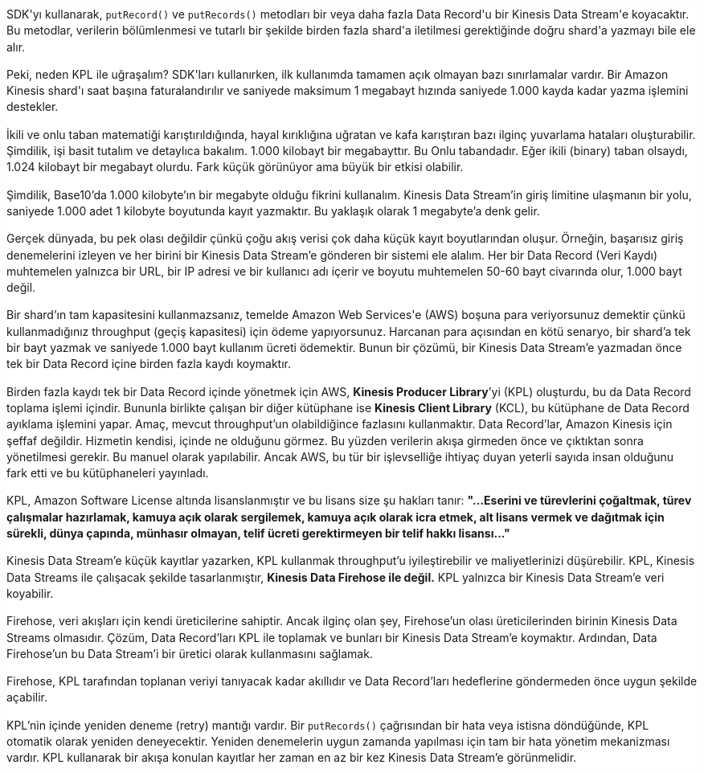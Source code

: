 SDK'yı kullanarak, `putRecord()` ve `putRecords()` metodları bir veya daha fazla Data Record'u bir Kinesis Data Stream'e koyacaktır. Bu metodlar, verilerin bölümlenmesi ve tutarlı bir şekilde birden fazla shard'a iletilmesi gerektiğinde doğru shard'a yazmayı bile ele alır.

Peki, neden KPL ile uğraşalım? SDK'ları kullanırken, ilk kullanımda tamamen açık olmayan bazı sınırlamalar vardır. Bir Amazon Kinesis shard'ı saat başına faturalandırılır ve saniyede maksimum 1 megabayt hızında saniyede 1.000 kayda kadar yazma işlemini destekler.

İkili ve onlu taban matematiği karıştırıldığında, hayal kırıklığına uğratan ve kafa karıştıran bazı ilginç yuvarlama hataları oluşturabilir. Şimdilik, işi basit tutalım ve detaylıca bakalım. 1.000 kilobayt bir megabayttır. Bu Onlu tabandadır. Eğer ikili (binary) taban olsaydı, 1.024 kilobayt bir megabayt olurdu. Fark küçük görünüyor ama büyük bir etkisi olabilir.

Şimdilik, Base10’da 1.000 kilobyte’ın bir megabyte olduğu fikrini kullanalım. Kinesis Data Stream’in giriş limitine ulaşmanın bir yolu, saniyede 1.000 adet 1 kilobyte boyutunda kayıt yazmaktır. Bu yaklaşık olarak 1 megabyte’a denk gelir.

Gerçek dünyada, bu pek olası değildir çünkü çoğu akış verisi çok daha küçük kayıt boyutlarından oluşur. Örneğin, başarısız giriş denemelerini izleyen ve her birini bir Kinesis Data Stream’e gönderen bir sistemi ele alalım. Her bir Data Record (Veri Kaydı) muhtemelen yalnızca bir URL, bir IP adresi ve bir kullanıcı adı içerir ve boyutu muhtemelen 50-60 bayt civarında olur, 1.000 bayt değil.

Bir shard’ın tam kapasitesini kullanmazsanız, temelde Amazon Web Services'e (AWS) boşuna para veriyorsunuz demektir çünkü kullanmadığınız throughput (geçiş kapasitesi) için ödeme yapıyorsunuz. Harcanan para açısından en kötü senaryo, bir shard’a tek bir bayt yazmak ve saniyede 1.000 bayt kullanım ücreti ödemektir. Bunun bir çözümü, bir Kinesis Data Stream’e yazmadan önce tek bir Data Record içine birden fazla kaydı koymaktır.

Birden fazla kaydı tek bir Data Record içinde yönetmek için AWS, **Kinesis Producer Library**’yi (KPL) oluşturdu, bu da Data Record toplama işlemi içindir. Bununla birlikte çalışan bir diğer kütüphane ise **Kinesis Client Library** (KCL), bu kütüphane de Data Record ayıklama işlemini yapar. Amaç, mevcut throughput’un olabildiğince fazlasını kullanmaktır. Data Record’lar, Amazon Kinesis için şeffaf değildir. Hizmetin kendisi, içinde ne olduğunu görmez. Bu yüzden verilerin akışa girmeden önce ve çıktıktan sonra yönetilmesi gerekir. Bu manuel olarak yapılabilir. Ancak AWS, bu tür bir işlevselliğe ihtiyaç duyan yeterli sayıda insan olduğunu fark etti ve bu kütüphaneleri yayınladı.

KPL, Amazon Software License altında lisanslanmıştır ve bu lisans size şu hakları tanır: **"...Eserini ve türevlerini çoğaltmak, türev çalışmalar hazırlamak, kamuya açık olarak sergilemek, kamuya açık olarak icra etmek, alt lisans vermek ve dağıtmak için sürekli, dünya çapında, münhasır olmayan, telif ücreti gerektirmeyen bir telif hakkı lisansı..."**

Kinesis Data Stream’e küçük kayıtlar yazarken, KPL kullanmak throughput’u iyileştirebilir ve maliyetlerinizi düşürebilir. KPL, Kinesis Data Streams ile çalışacak şekilde tasarlanmıştır, **Kinesis Data Firehose ile değil.** KPL yalnızca bir Kinesis Data Stream’e veri koyabilir.

Firehose, veri akışları için kendi üreticilerine sahiptir. Ancak ilginç olan şey, Firehose’un olası üreticilerinden birinin Kinesis Data Streams olmasıdır. Çözüm, Data Record’ları KPL ile toplamak ve bunları bir Kinesis Data Stream’e koymaktır. Ardından, Data Firehose’un bu Data Stream’i bir üretici olarak kullanmasını sağlamak.

Firehose, KPL tarafından toplanan veriyi tanıyacak kadar akıllıdır ve Data Record’ları hedeflerine göndermeden önce uygun şekilde açabilir.

KPL’nin içinde yeniden deneme (retry) mantığı vardır. Bir `putRecords()` çağrısından bir hata veya istisna döndüğünde, KPL otomatik olarak yeniden deneyecektir. Yeniden denemelerin uygun zamanda yapılması için tam bir hata yönetim mekanizması vardır. KPL kullanarak bir akışa konulan kayıtlar her zaman en az bir kez Kinesis Data Stream’e görünmelidir.
